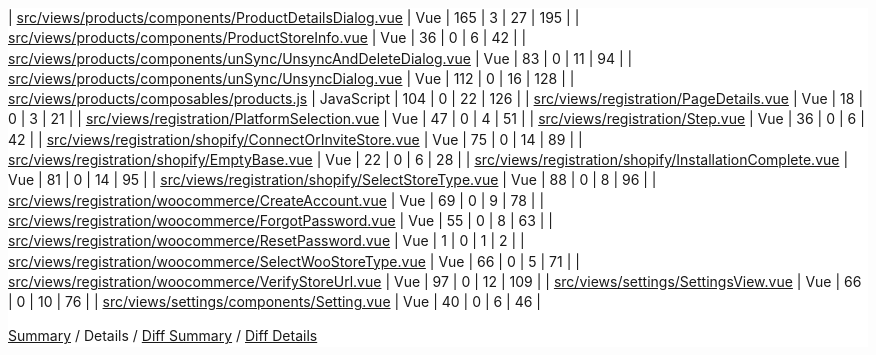 | [src/views/products/components/ProductDetailsDialog.vue](/src/views/products/components/ProductDetailsDialog.vue) | Vue | 165 | 3 | 27 | 195 |
| [src/views/products/components/ProductStoreInfo.vue](/src/views/products/components/ProductStoreInfo.vue) | Vue | 36 | 0 | 6 | 42 |
| [src/views/products/components/unSync/UnsyncAndDeleteDialog.vue](/src/views/products/components/unSync/UnsyncAndDeleteDialog.vue) | Vue | 83 | 0 | 11 | 94 |
| [src/views/products/components/unSync/UnsyncDialog.vue](/src/views/products/components/unSync/UnsyncDialog.vue) | Vue | 112 | 0 | 16 | 128 |
| [src/views/products/composables/products.js](/src/views/products/composables/products.js) | JavaScript | 104 | 0 | 22 | 126 |
| [src/views/registration/PageDetails.vue](/src/views/registration/PageDetails.vue) | Vue | 18 | 0 | 3 | 21 |
| [src/views/registration/PlatformSelection.vue](/src/views/registration/PlatformSelection.vue) | Vue | 47 | 0 | 4 | 51 |
| [src/views/registration/Step.vue](/src/views/registration/Step.vue) | Vue | 36 | 0 | 6 | 42 |
| [src/views/registration/shopify/ConnectOrInviteStore.vue](/src/views/registration/shopify/ConnectOrInviteStore.vue) | Vue | 75 | 0 | 14 | 89 |
| [src/views/registration/shopify/EmptyBase.vue](/src/views/registration/shopify/EmptyBase.vue) | Vue | 22 | 0 | 6 | 28 |
| [src/views/registration/shopify/InstallationComplete.vue](/src/views/registration/shopify/InstallationComplete.vue) | Vue | 81 | 0 | 14 | 95 |
| [src/views/registration/shopify/SelectStoreType.vue](/src/views/registration/shopify/SelectStoreType.vue) | Vue | 88 | 0 | 8 | 96 |
| [src/views/registration/woocommerce/CreateAccount.vue](/src/views/registration/woocommerce/CreateAccount.vue) | Vue | 69 | 0 | 9 | 78 |
| [src/views/registration/woocommerce/ForgotPassword.vue](/src/views/registration/woocommerce/ForgotPassword.vue) | Vue | 55 | 0 | 8 | 63 |
| [src/views/registration/woocommerce/ResetPassword.vue](/src/views/registration/woocommerce/ResetPassword.vue) | Vue | 1 | 0 | 1 | 2 |
| [src/views/registration/woocommerce/SelectWooStoreType.vue](/src/views/registration/woocommerce/SelectWooStoreType.vue) | Vue | 66 | 0 | 5 | 71 |
| [src/views/registration/woocommerce/VerifyStoreUrl.vue](/src/views/registration/woocommerce/VerifyStoreUrl.vue) | Vue | 97 | 0 | 12 | 109 |
| [src/views/settings/SettingsView.vue](/src/views/settings/SettingsView.vue) | Vue | 66 | 0 | 10 | 76 |
| [src/views/settings/components/Setting.vue](/src/views/settings/components/Setting.vue) | Vue | 40 | 0 | 6 | 46 |

[Summary](results.md) / Details / [Diff Summary](diff.md) / [Diff Details](diff-details.md)